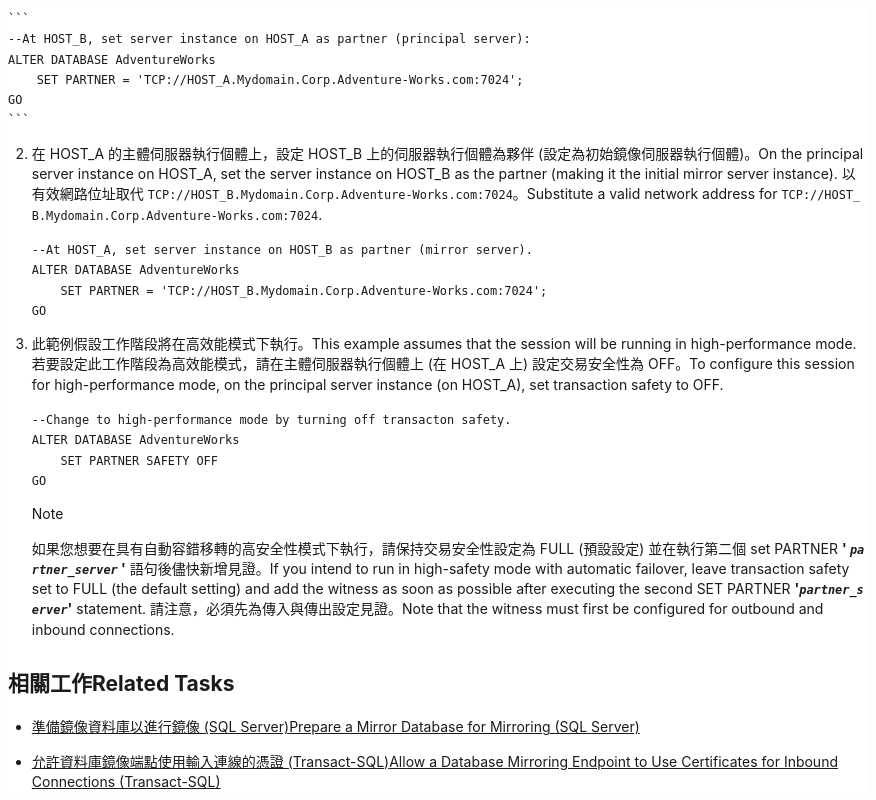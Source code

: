     ```  
    --At HOST_B, set server instance on HOST_A as partner (principal server):  
    ALTER DATABASE AdventureWorks   
        SET PARTNER = 'TCP://HOST_A.Mydomain.Corp.Adventure-Works.com:7024';  
    GO  
    ```  
  
2.  <span data-ttu-id="d54ff-162">在 HOST_A 的主體伺服器執行個體上，設定 HOST_B 上的伺服器執行個體為夥伴 (設定為初始鏡像伺服器執行個體)。</span><span class="sxs-lookup"><span data-stu-id="d54ff-162">On the principal server instance on HOST_A, set the server instance on HOST_B as the partner (making it the initial mirror server instance).</span></span> <span data-ttu-id="d54ff-163">以有效網路位址取代 `TCP://HOST_B.Mydomain.Corp.Adventure-Works.com:7024`。</span><span class="sxs-lookup"><span data-stu-id="d54ff-163">Substitute a valid network address for `TCP://HOST_B.Mydomain.Corp.Adventure-Works.com:7024`.</span></span>  
  
    ```  
    --At HOST_A, set server instance on HOST_B as partner (mirror server).  
    ALTER DATABASE AdventureWorks   
        SET PARTNER = 'TCP://HOST_B.Mydomain.Corp.Adventure-Works.com:7024';  
    GO  
    ```  
  
3.  <span data-ttu-id="d54ff-164">此範例假設工作階段將在高效能模式下執行。</span><span class="sxs-lookup"><span data-stu-id="d54ff-164">This example assumes that the session will be running in high-performance mode.</span></span> <span data-ttu-id="d54ff-165">若要設定此工作階段為高效能模式，請在主體伺服器執行個體上 (在 HOST_A 上) 設定交易安全性為 OFF。</span><span class="sxs-lookup"><span data-stu-id="d54ff-165">To configure this session for high-performance mode, on the principal server instance (on HOST_A), set transaction safety to OFF.</span></span>  
  
    ```  
    --Change to high-performance mode by turning off transacton safety.  
    ALTER DATABASE AdventureWorks   
        SET PARTNER SAFETY OFF  
    GO  
    ```  
  
    > [!NOTE]  
    >  <span data-ttu-id="d54ff-166">如果您想要在具有自動容錯移轉的高安全性模式下執行，請保持交易安全性設定為 FULL (預設設定) 並在執行第二個 set PARTNER **' *`partner_server`* '** 語句後儘快新增見證。</span><span class="sxs-lookup"><span data-stu-id="d54ff-166">If you intend to run in high-safety mode with automatic failover, leave transaction safety set to FULL (the default setting) and add the witness as soon as possible after executing the second SET PARTNER **'*`partner_server`*'** statement.</span></span> <span data-ttu-id="d54ff-167">請注意，必須先為傳入與傳出設定見證。</span><span class="sxs-lookup"><span data-stu-id="d54ff-167">Note that the witness must first be configured for outbound and inbound connections.</span></span>  
  
##  <a name="related-tasks"></a><a name="RelatedTasks"></a> <span data-ttu-id="d54ff-168">相關工作</span><span class="sxs-lookup"><span data-stu-id="d54ff-168">Related Tasks</span></span>  
  
-   [<span data-ttu-id="d54ff-169">準備鏡像資料庫以進行鏡像 &#40;SQL Server&#41;</span><span class="sxs-lookup"><span data-stu-id="d54ff-169">Prepare a Mirror Database for Mirroring &#40;SQL Server&#41;</span></span>](prepare-a-mirror-database-for-mirroring-sql-server.md)  
  
-   [<span data-ttu-id="d54ff-170">允許資料庫鏡像端點使用輸入連線的憑證 &#40;Transact-SQL&#41;</span><span class="sxs-lookup"><span data-stu-id="d54ff-170">Allow a Database Mirroring Endpoint to Use Certificates for Inbound Connections &#40;Transact-SQL&#41;</span></span>](database-mirroring-use-certificates-for-inbound-connections.md)  
  